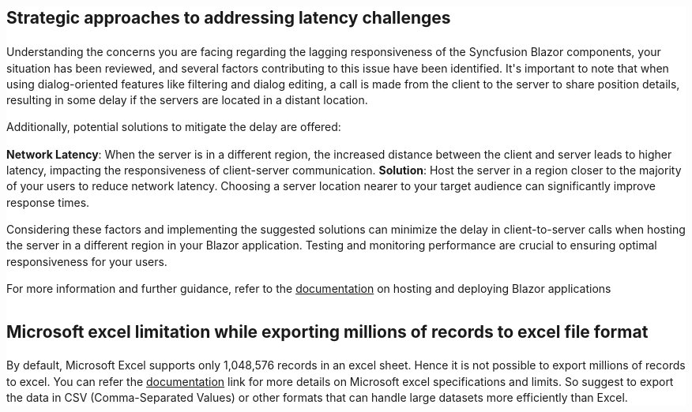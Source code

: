 ## Strategic approaches to addressing latency challenges

Understanding the concerns you are facing regarding the lagging responsiveness of the Syncfusion Blazor components, your situation has been reviewed, and several factors contributing to this issue have been identified. It's important to note that when using dialog-oriented features like filtering and dialog editing, a call is made from the client to the server to share position details, resulting in some delay if the servers are located in a distant location.

Additionally, potential solutions to mitigate the delay are offered:

**Network Latency**: When the server is in a different region, the increased distance between the client and server leads to higher latency, impacting the responsiveness of client-server communication.
**Solution**: Host the server in a region closer to the majority of your users to reduce network latency. Choosing a server location nearer to your target audience can significantly improve response times.

Considering these factors and implementing the suggested solutions can minimize the delay in client-to-server calls when hosting the server in a different region in your Blazor application. Testing and monitoring performance are crucial to ensuring optimal responsiveness for your users.

For more information and further guidance, refer to the [documentation](https://learn.microsoft.com/en-us/aspnet/core/blazor/host-and-deploy/server?view=aspnetcore-8.0) on hosting and deploying Blazor applications

## Microsoft excel limitation while exporting millions of records to excel file format

By default, Microsoft Excel supports only 1,048,576 records in an excel sheet. Hence it is not possible to export millions of records to excel. You can refer the [documentation](https://support.microsoft.com/en-gb/office/excel-specifications-and-limits-1672b34d-7043-467e-8e27-269d656771c3) link for more details on Microsoft excel specifications and limits. So suggest to export the data in CSV (Comma-Separated Values) or other formats that can handle large datasets more efficiently than Excel.